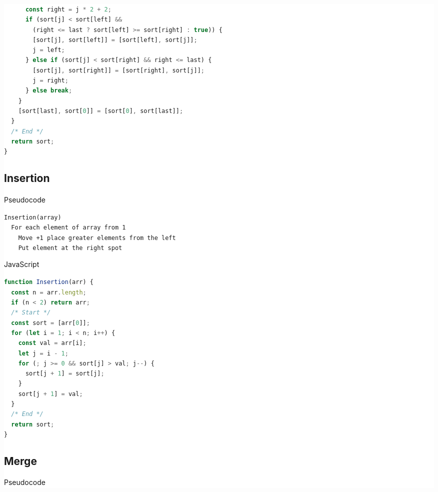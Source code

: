 ```JavaScript
      const right = j * 2 + 2;
      if (sort[j] < sort[left] &&
        (right <= last ? sort[left] >= sort[right] : true)) {
        [sort[j], sort[left]] = [sort[left], sort[j]];
        j = left;
      } else if (sort[j] < sort[right] && right <= last) {
        [sort[j], sort[right]] = [sort[right], sort[j]];
        j = right;
      } else break;
    }
    [sort[last], sort[0]] = [sort[0], sort[last]];
  }
  /* End */
  return sort;
}
```

## Insertion

Pseudocode

```txt
Insertion(array)
  For each element of array from 1
    Move +1 place greater elements from the left
    Put element at the right spot
```

JavaScript

```JavaScript
function Insertion(arr) {
  const n = arr.length;
  if (n < 2) return arr;
  /* Start */
  const sort = [arr[0]];
  for (let i = 1; i < n; i++) {
    const val = arr[i];
    let j = i - 1;
    for (; j >= 0 && sort[j] > val; j--) {
      sort[j + 1] = sort[j];
    }
    sort[j + 1] = val;
  }
  /* End */
  return sort;
}
```

## Merge

Pseudocode
